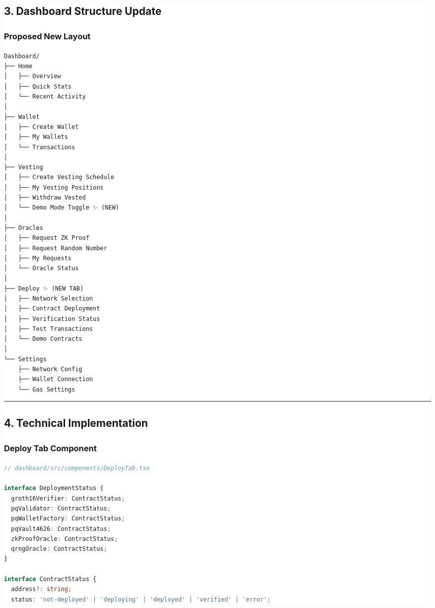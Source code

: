 
## 3. Dashboard Structure Update

### Proposed New Layout

```
Dashboard/
├── Home
│   ├── Overview
│   ├── Quick Stats
│   └── Recent Activity
│
├── Wallet
│   ├── Create Wallet
│   ├── My Wallets
│   └── Transactions
│
├── Vesting
│   ├── Create Vesting Schedule
│   ├── My Vesting Positions
│   ├── Withdraw Vested
│   └── Demo Mode Toggle ✨ (NEW)
│
├── Oracles
│   ├── Request ZK Proof
│   ├── Request Random Number
│   ├── My Requests
│   └── Oracle Status
│
├── Deploy ✨ (NEW TAB)
│   ├── Network Selection
│   ├── Contract Deployment
│   ├── Verification Status
│   ├── Test Transactions
│   └── Demo Contracts
│
└── Settings
    ├── Network Config
    ├── Wallet Connection
    └── Gas Settings
```

---

## 4. Technical Implementation

### Deploy Tab Component

```typescript
// dashboard/src/components/DeployTab.tsx

interface DeploymentStatus {
  groth16Verifier: ContractStatus;
  pqValidator: ContractStatus;
  pqWalletFactory: ContractStatus;
  pqVault4626: ContractStatus;
  zkProofOracle: ContractStatus;
  qrngOracle: ContractStatus;
}

interface ContractStatus {
  address?: string;
  status: 'not-deployed' | 'deploying' | 'deployed' | 'verified' | 'error';
```